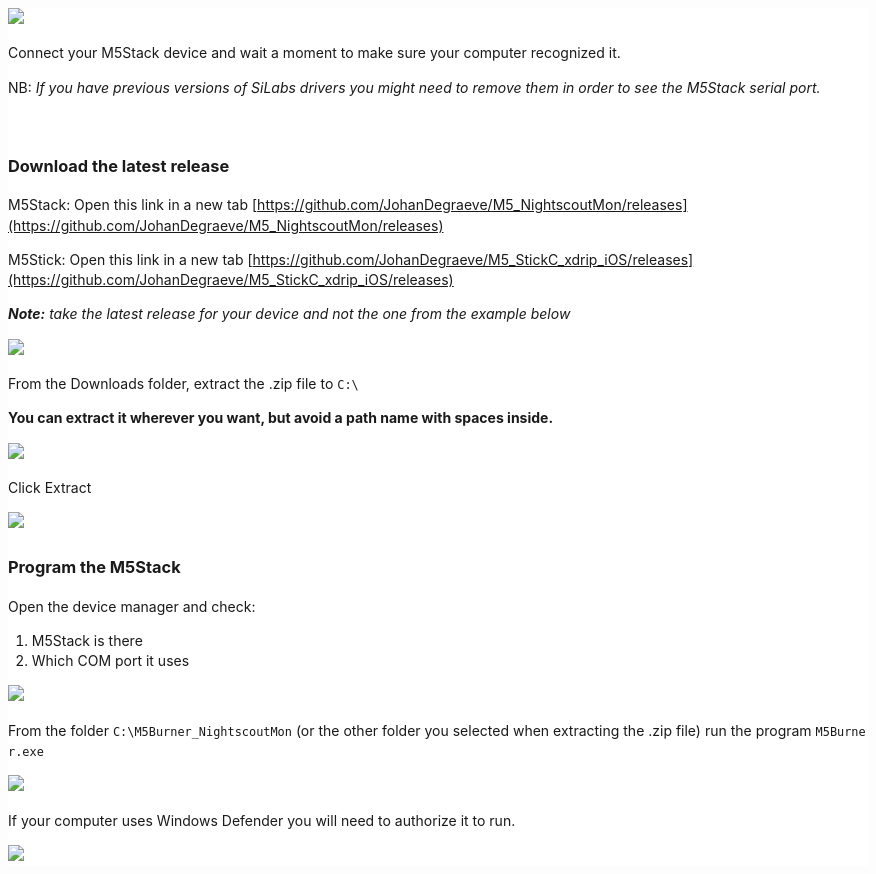 <img src="..\InstallPC03.png" />

</br>

Connect your M5Stack device and wait a moment to make sure your computer recognized it.

NB: *If you have previous versions of SiLabs drivers you might need to remove them in order to see the M5Stack serial port.*

</br>

### Download the latest release

M5Stack: Open this link in a new tab [https://github.com/JohanDegraeve/M5_NightscoutMon/releases](https://github.com/JohanDegraeve/M5_NightscoutMon/releases)

M5Stick: Open this link in a new tab [https://github.com/JohanDegraeve/M5_StickC_xdrip_iOS/releases](https://github.com/JohanDegraeve/M5_StickC_xdrip_iOS/releases)

***Note:*** *take the latest release for your device and not the one from the example below*

<img src="..\InstallPC04.png" />

</br>

From the Downloads folder, extract the .zip file to `C:\`

**You can extract it wherever you want, but avoid a path name with spaces inside.**

<img src="..\InstallPC05.png" />

</br>

Click Extract

<img src="..\InstallPC06.png" />

</br>

### Program the M5Stack

Open the device manager and check:

1. M5Stack is there
2. Which COM port it uses

<img src="..\InstallPC07.png" />

From the folder `C:\M5Burner_NightscoutMon` (or the other folder you selected when extracting the .zip file) run the program `M5Burner.exe`

<img src="..\InstallPC08.png" />

</br>

If your computer uses Windows Defender you will need to authorize it to run.

<img src="..\InstallPC09.png" />
